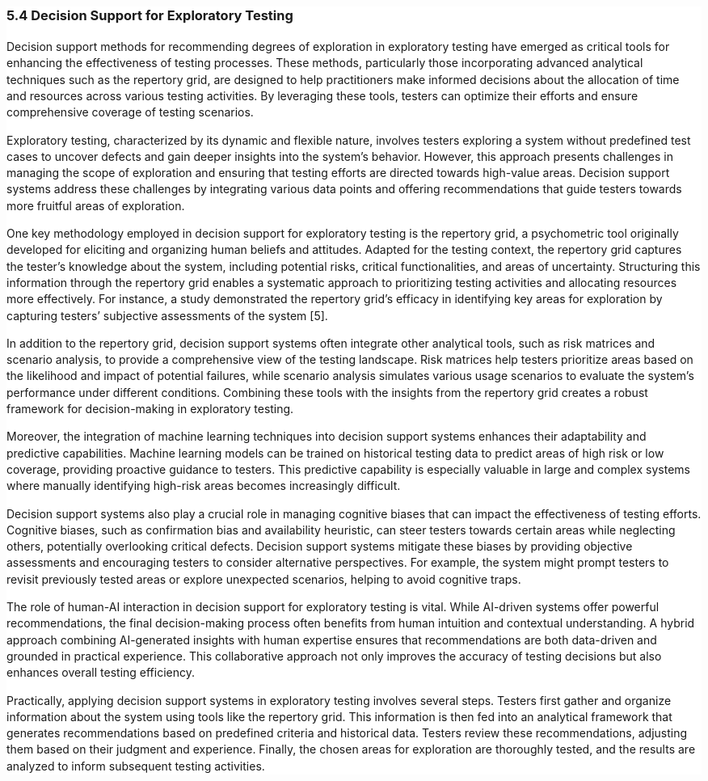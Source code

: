 ### 5.4 Decision Support for Exploratory Testing

Decision support methods for recommending degrees of exploration in exploratory testing have emerged as critical tools for enhancing the effectiveness of testing processes. These methods, particularly those incorporating advanced analytical techniques such as the repertory grid, are designed to help practitioners make informed decisions about the allocation of time and resources across various testing activities. By leveraging these tools, testers can optimize their efforts and ensure comprehensive coverage of testing scenarios.

Exploratory testing, characterized by its dynamic and flexible nature, involves testers exploring a system without predefined test cases to uncover defects and gain deeper insights into the system’s behavior. However, this approach presents challenges in managing the scope of exploration and ensuring that testing efforts are directed towards high-value areas. Decision support systems address these challenges by integrating various data points and offering recommendations that guide testers towards more fruitful areas of exploration.

One key methodology employed in decision support for exploratory testing is the repertory grid, a psychometric tool originally developed for eliciting and organizing human beliefs and attitudes. Adapted for the testing context, the repertory grid captures the tester’s knowledge about the system, including potential risks, critical functionalities, and areas of uncertainty. Structuring this information through the repertory grid enables a systematic approach to prioritizing testing activities and allocating resources more effectively. For instance, a study demonstrated the repertory grid’s efficacy in identifying key areas for exploration by capturing testers’ subjective assessments of the system [5].

In addition to the repertory grid, decision support systems often integrate other analytical tools, such as risk matrices and scenario analysis, to provide a comprehensive view of the testing landscape. Risk matrices help testers prioritize areas based on the likelihood and impact of potential failures, while scenario analysis simulates various usage scenarios to evaluate the system’s performance under different conditions. Combining these tools with the insights from the repertory grid creates a robust framework for decision-making in exploratory testing.

Moreover, the integration of machine learning techniques into decision support systems enhances their adaptability and predictive capabilities. Machine learning models can be trained on historical testing data to predict areas of high risk or low coverage, providing proactive guidance to testers. This predictive capability is especially valuable in large and complex systems where manually identifying high-risk areas becomes increasingly difficult.

Decision support systems also play a crucial role in managing cognitive biases that can impact the effectiveness of testing efforts. Cognitive biases, such as confirmation bias and availability heuristic, can steer testers towards certain areas while neglecting others, potentially overlooking critical defects. Decision support systems mitigate these biases by providing objective assessments and encouraging testers to consider alternative perspectives. For example, the system might prompt testers to revisit previously tested areas or explore unexpected scenarios, helping to avoid cognitive traps.

The role of human-AI interaction in decision support for exploratory testing is vital. While AI-driven systems offer powerful recommendations, the final decision-making process often benefits from human intuition and contextual understanding. A hybrid approach combining AI-generated insights with human expertise ensures that recommendations are both data-driven and grounded in practical experience. This collaborative approach not only improves the accuracy of testing decisions but also enhances overall testing efficiency.

Practically, applying decision support systems in exploratory testing involves several steps. Testers first gather and organize information about the system using tools like the repertory grid. This information is then fed into an analytical framework that generates recommendations based on predefined criteria and historical data. Testers review these recommendations, adjusting them based on their judgment and experience. Finally, the chosen areas for exploration are thoroughly tested, and the results are analyzed to inform subsequent testing activities.
